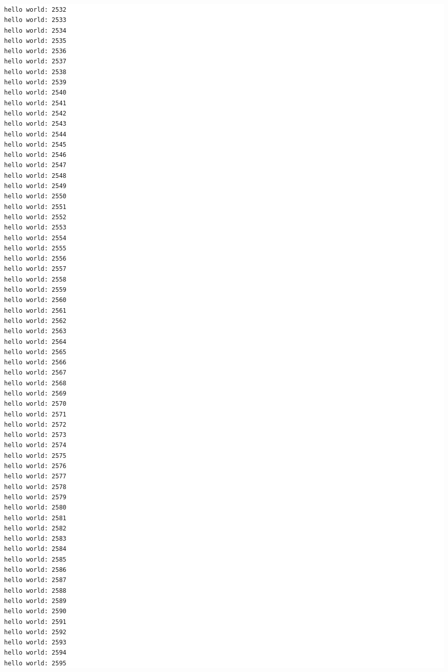     hello world: 2532
    hello world: 2533
    hello world: 2534
    hello world: 2535
    hello world: 2536
    hello world: 2537
    hello world: 2538
    hello world: 2539
    hello world: 2540
    hello world: 2541
    hello world: 2542
    hello world: 2543
    hello world: 2544
    hello world: 2545
    hello world: 2546
    hello world: 2547
    hello world: 2548
    hello world: 2549
    hello world: 2550
    hello world: 2551
    hello world: 2552
    hello world: 2553
    hello world: 2554
    hello world: 2555
    hello world: 2556
    hello world: 2557
    hello world: 2558
    hello world: 2559
    hello world: 2560
    hello world: 2561
    hello world: 2562
    hello world: 2563
    hello world: 2564
    hello world: 2565
    hello world: 2566
    hello world: 2567
    hello world: 2568
    hello world: 2569
    hello world: 2570
    hello world: 2571
    hello world: 2572
    hello world: 2573
    hello world: 2574
    hello world: 2575
    hello world: 2576
    hello world: 2577
    hello world: 2578
    hello world: 2579
    hello world: 2580
    hello world: 2581
    hello world: 2582
    hello world: 2583
    hello world: 2584
    hello world: 2585
    hello world: 2586
    hello world: 2587
    hello world: 2588
    hello world: 2589
    hello world: 2590
    hello world: 2591
    hello world: 2592
    hello world: 2593
    hello world: 2594
    hello world: 2595